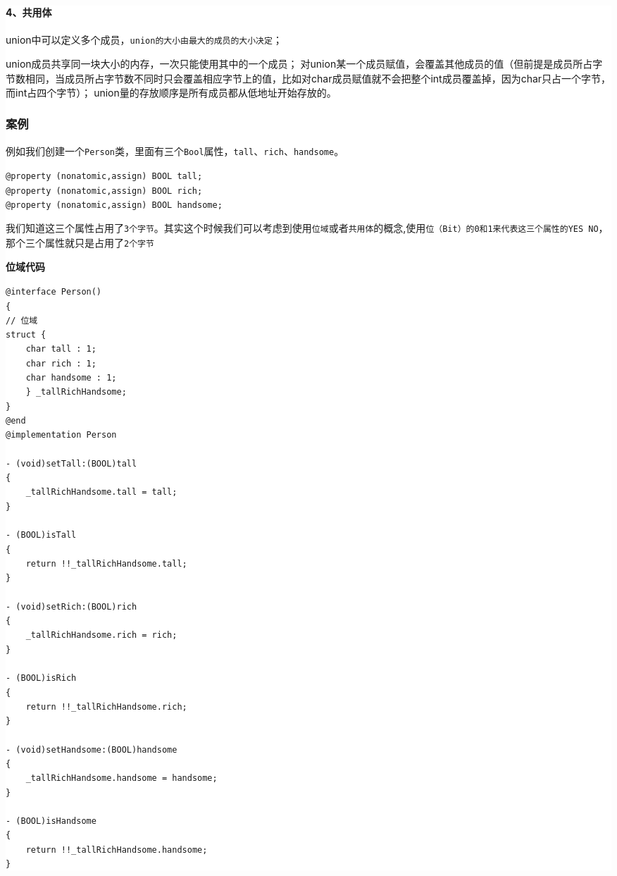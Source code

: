 #### 4、共用体

union中可以定义多个成员，`union的大小由最大的成员的大小决定`；

union成员共享同一块大小的内存，一次只能使用其中的一个成员； 
对union某一个成员赋值，会覆盖其他成员的值（但前提是成员所占字节数相同，当成员所占字节数不同时只会覆盖相应字节上的值，比如对char成员赋值就不会把整个int成员覆盖掉，因为char只占一个字节，而int占四个字节）；
union量的存放顺序是所有成员都从低地址开始存放的。


### 案例

例如我们创建一个`Person`类，里面有三个`Bool`属性，`tall`、`rich`、`handsome`。 

```
@property (nonatomic,assign) BOOL tall;
@property (nonatomic,assign) BOOL rich;
@property (nonatomic,assign) BOOL handsome;
```
我们知道这三个属性占用了`3个字节`。其实这个时候我们可以考虑到使用`位域`或者`共用体`的概念,使用`位（Bit）的0和1来代表这三个属性的YES NO`，那个三个属性就只是占用了`2个字节`

**位域代码**
```
@interface Person()
{
// 位域
struct {
	char tall : 1;
	char rich : 1;
	char handsome : 1;
	} _tallRichHandsome;
}
@end
@implementation Person

- (void)setTall:(BOOL)tall
{
	_tallRichHandsome.tall = tall;
}

- (BOOL)isTall
{
	return !!_tallRichHandsome.tall;
}

- (void)setRich:(BOOL)rich
{
	_tallRichHandsome.rich = rich;
}

- (BOOL)isRich
{
	return !!_tallRichHandsome.rich;
}

- (void)setHandsome:(BOOL)handsome
{
	_tallRichHandsome.handsome = handsome;
}

- (BOOL)isHandsome
{
	return !!_tallRichHandsome.handsome;
}
```
